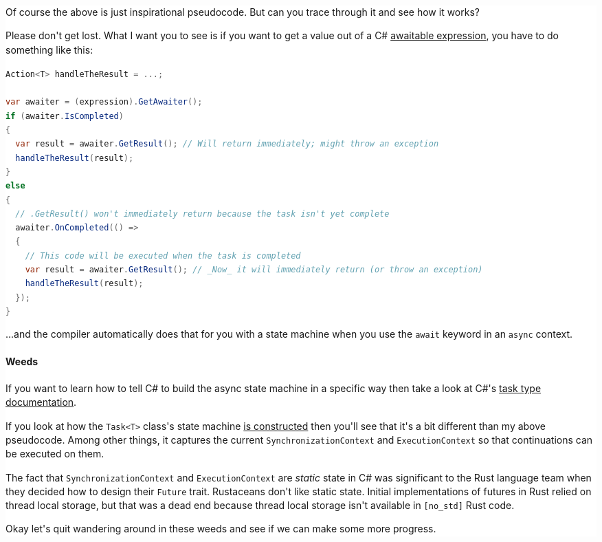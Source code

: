 Of course the above is just inspirational pseudocode. But can you trace through
it and see how it works?

Please don't get lost. What I want you to see is if you want to get a value out
of a C#
[awaitable expression](https://docs.microsoft.com/en-us/dotnet/csharp/language-reference/language-specification/expressions#awaitable-expressions),
you have to do something like this:

```csharp
Action<T> handleTheResult = ...;

var awaiter = (expression).GetAwaiter();
if (awaiter.IsCompleted)
{
  var result = awaiter.GetResult(); // Will return immediately; might throw an exception
  handleTheResult(result);
}
else
{
  // .GetResult() won't immediately return because the task isn't yet complete
  awaiter.OnCompleted(() =>
  {
    // This code will be executed when the task is completed
    var result = awaiter.GetResult(); // _Now_ it will immediately return (or throw an exception)
    handleTheResult(result);
  });
}
```

...and the compiler automatically does that for you with a state machine when
you use the `await` keyword in an `async` context.

#### Weeds

If you want to learn how to tell C# to build the async state machine in a
specific way then take a look at C#'s
[task type documentation](https://docs.microsoft.com/en-us/dotnet/csharp/language-reference/proposals/csharp-7.0/task-types).

If you look at how the `Task<T>` class's state machine
[is constructed](https://referencesource.microsoft.com/#mscorlib/system/runtime/compilerservices/AsyncMethodBuilder.cs,5916df9e324fc0a1)
then you'll see that it's a bit different than my above pseudocode. Among other
things, it captures the current `SynchronizationContext` and `ExecutionContext`
so that continuations can be executed on them.

The fact that `SynchronizationContext` and `ExecutionContext` are _static_ state
in C# was significant to the Rust language team when they decided how to design
their `Future` trait. Rustaceans don't like static state. Initial
implementations of futures in Rust relied on thread local storage, but that was
a dead end because thread local storage isn't available in `[no_std]` Rust code.

Okay let's quit wandering around in these weeds and see if we can make some more
progress.
